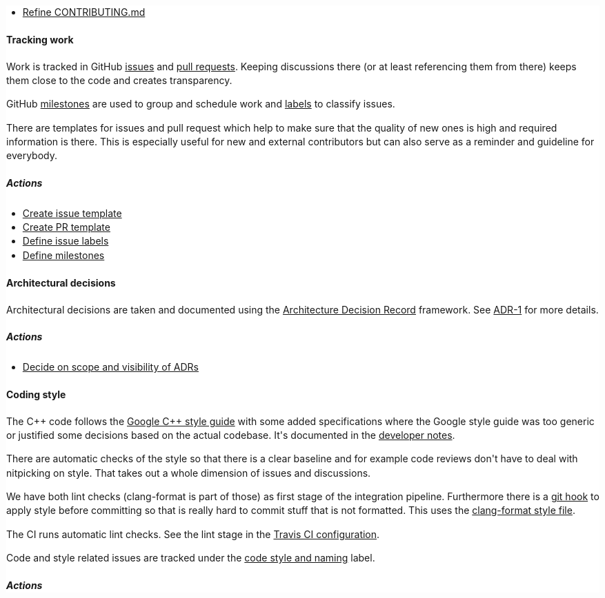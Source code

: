 * [Refine CONTRIBUTING.md](https://github.com/dtr-org/unit-e-docs/issues/22)

#### Tracking work

Work is tracked in GitHub [issues](https://github.com/dtr-org/unit-e/issues) and [pull requests](https://github.com/dtr-org/unit-e/pulls). Keeping discussions there (or at least referencing them from there) keeps them close to the code and creates transparency.

GitHub [milestones](https://github.com/dtr-org/unit-e/milestones) are used to group and schedule work and [labels](https://github.com/dtr-org/unit-e/labels) to classify issues.

There are templates for issues and pull request which help to make sure that the quality of new ones is high and required information is there. This is especially useful for new and external contributors but can also serve as a reminder and guideline for everybody.

##### Actions

* [Create issue template](https://github.com/dtr-org/unit-e-docs/issues/23)
* [Create PR template](https://github.com/dtr-org/unit-e-docs/issues/24)
* [Define issue labels](https://github.com/dtr-org/unit-e-docs/issues/25)
* [Define milestones](https://github.com/dtr-org/unit-e-docs/issues/26)

#### Architectural decisions

Architectural decisions are taken and documented using the [Architecture Decision Record](https://github.com/dtr-org/unit-e-docs/tree/master/adrs) framework. See [ADR-1](https://github.com/dtr-org/unit-e-docs/blob/master/adrs/2018-08-16-ADR-1%20Adopt%20ADR.md) for more details.

##### Actions

* [Decide on scope and visibility of ADRs](https://github.com/dtr-org/unit-e-docs/issues/27)

#### Coding style

The C++ code follows the [Google C++ style guide](https://google.github.io/styleguide/cppguide.html) with some added specifications where the Google style guide was too generic or justified some decisions based on the actual codebase. It's documented in the [developer notes](https://github.com/dtr-org/unit-e/blob/master/doc/developer-notes.md).

There are automatic checks of the style so that there is a clear baseline and for example code reviews don't have to deal with nitpicking on style. That takes out a whole dimension of issues and discussions.

We have both lint checks (clang-format is part of those) as first stage of the integration pipeline. Furthermore there is a [git hook](https://gist.github.com/Gnappuraz/aa082122ba9ce1c76a4149404f8255ec) to apply style before committing so that is really hard to commit stuff that is not formatted. This uses the [clang-format style file](https://github.com/dtr-org/unit-e/blob/master/src/.clang-format).

The CI runs automatic lint checks. See the lint stage in the [Travis CI configuration](https://github.com/dtr-org/unit-e/blob/master/.travis.yml).

Code and style related issues are tracked under the [code style and naming](https://github.com/dtr-org/unit-e/labels/code%20style%20and%20naming) label.

##### Actions
